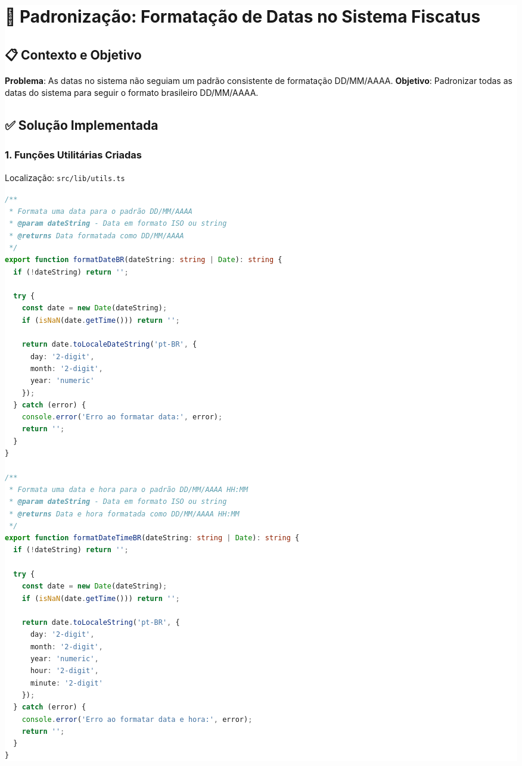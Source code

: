 # 📅 Padronização: Formatação de Datas no Sistema Fiscatus

## 📋 Contexto e Objetivo

**Problema**: As datas no sistema não seguiam um padrão consistente de formatação DD/MM/AAAA.
**Objetivo**: Padronizar todas as datas do sistema para seguir o formato brasileiro DD/MM/AAAA.

## ✅ Solução Implementada

### 1. **Funções Utilitárias Criadas**
Localização: `src/lib/utils.ts`

```typescript
/**
 * Formata uma data para o padrão DD/MM/AAAA
 * @param dateString - Data em formato ISO ou string
 * @returns Data formatada como DD/MM/AAAA
 */
export function formatDateBR(dateString: string | Date): string {
  if (!dateString) return '';
  
  try {
    const date = new Date(dateString);
    if (isNaN(date.getTime())) return '';
    
    return date.toLocaleDateString('pt-BR', {
      day: '2-digit',
      month: '2-digit',
      year: 'numeric'
    });
  } catch (error) {
    console.error('Erro ao formatar data:', error);
    return '';
  }
}

/**
 * Formata uma data e hora para o padrão DD/MM/AAAA HH:MM
 * @param dateString - Data em formato ISO ou string
 * @returns Data e hora formatada como DD/MM/AAAA HH:MM
 */
export function formatDateTimeBR(dateString: string | Date): string {
  if (!dateString) return '';
  
  try {
    const date = new Date(dateString);
    if (isNaN(date.getTime())) return '';
    
    return date.toLocaleString('pt-BR', {
      day: '2-digit',
      month: '2-digit',
      year: 'numeric',
      hour: '2-digit',
      minute: '2-digit'
    });
  } catch (error) {
    console.error('Erro ao formatar data e hora:', error);
    return '';
  }
}

```